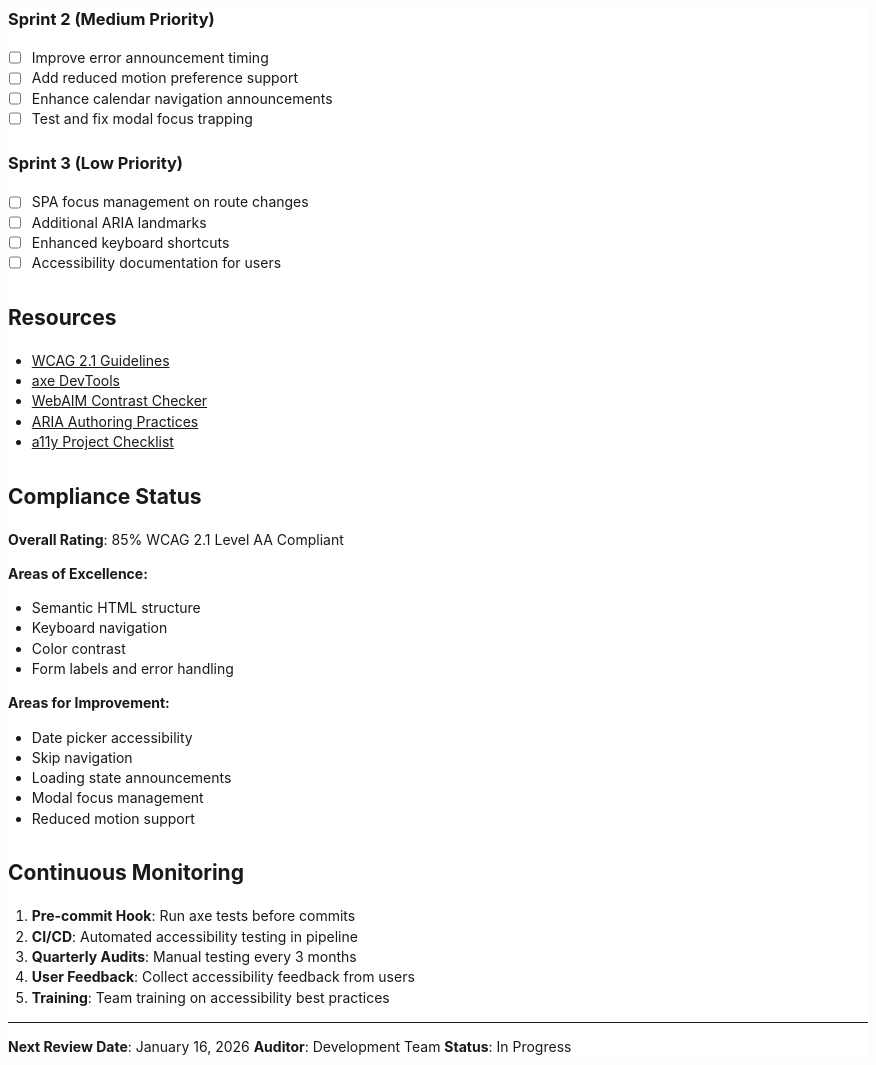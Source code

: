 ### Sprint 2 (Medium Priority)
- [ ] Improve error announcement timing
- [ ] Add reduced motion preference support
- [ ] Enhance calendar navigation announcements
- [ ] Test and fix modal focus trapping

### Sprint 3 (Low Priority)
- [ ] SPA focus management on route changes
- [ ] Additional ARIA landmarks
- [ ] Enhanced keyboard shortcuts
- [ ] Accessibility documentation for users

## Resources

- [WCAG 2.1 Guidelines](https://www.w3.org/WAI/WCAG21/quickref/)
- [axe DevTools](https://www.deque.com/axe/devtools/)
- [WebAIM Contrast Checker](https://webaim.org/resources/contrastchecker/)
- [ARIA Authoring Practices](https://www.w3.org/WAI/ARIA/apg/)
- [a11y Project Checklist](https://www.a11yproject.com/checklist/)

## Compliance Status

**Overall Rating**: 85% WCAG 2.1 Level AA Compliant

**Areas of Excellence:**
- Semantic HTML structure
- Keyboard navigation
- Color contrast
- Form labels and error handling

**Areas for Improvement:**
- Date picker accessibility
- Skip navigation
- Loading state announcements
- Modal focus management
- Reduced motion support

## Continuous Monitoring

1. **Pre-commit Hook**: Run axe tests before commits
2. **CI/CD**: Automated accessibility testing in pipeline
3. **Quarterly Audits**: Manual testing every 3 months
4. **User Feedback**: Collect accessibility feedback from users
5. **Training**: Team training on accessibility best practices

---

**Next Review Date**: January 16, 2026
**Auditor**: Development Team
**Status**: In Progress
